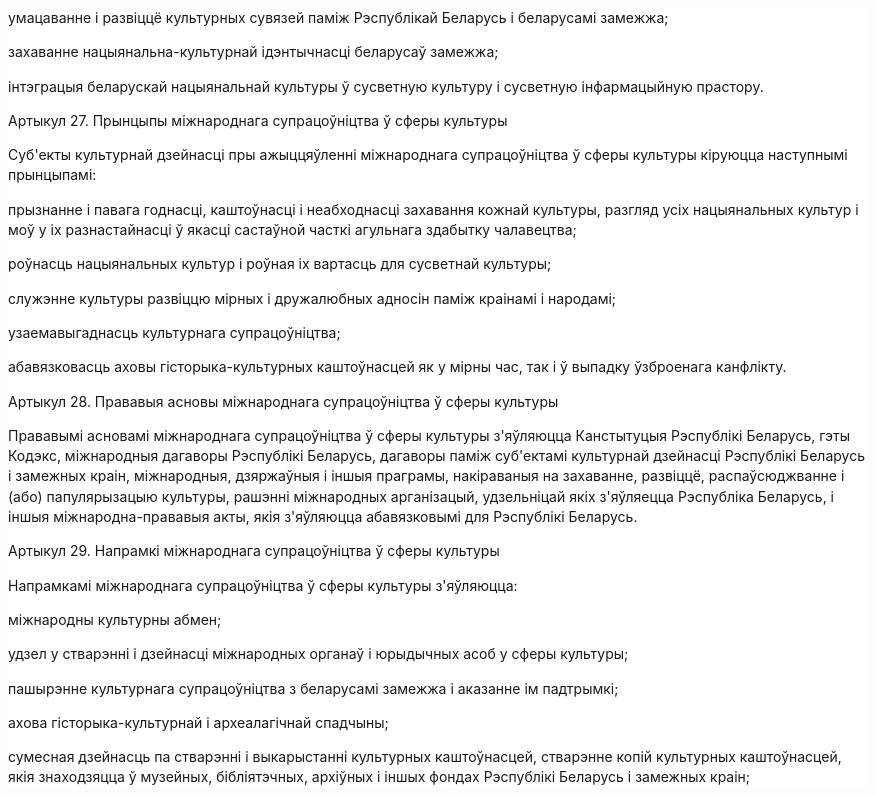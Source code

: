 умацаванне і развіццё культурных сувязей паміж Рэспублікай Беларусь і
беларусамі замежжа;

захаванне нацыянальна-культурнай ідэнтычнасці беларусаў замежжа;

інтэграцыя беларускай нацыянальнай культуры ў сусветную культуру і
сусветную інфармацыйную прастору.

Артыкул 27. Прынцыпы міжнароднага супрацоўніцтва ў сферы культуры

Суб'екты культурнай дзейнасці пры ажыццяўленні міжнароднага
супрацоўніцтва ў сферы культуры кіруюцца наступнымі
прынцыпамі:

прызнанне і павага годнасці, каштоўнасці і неабходнасці захавання кожнай
культуры, разгляд усіх нацыянальных культур і моў у іх разнастайнасці ў
якасці састаўной часткі агульнага здабытку чалавецтва;

роўнасць нацыянальных культур і роўная іх вартасць для сусветнай
культуры;

служэнне культуры развіццю мірных і дружалюбных адносін паміж краінамі і
народамі;

узаемавыгаднасць культурнага супрацоўніцтва;

абавязковасць аховы гісторыка-культурных каштоўнасцей як у мірны час,
так і ў выпадку ўзброенага канфлікту.

Артыкул 28. Прававыя асновы міжнароднага супрацоўніцтва ў сферы культуры

Прававымі асновамі міжнароднага супрацоўніцтва ў сферы культуры
з'яўляюцца Канстытуцыя Рэспублікі Беларусь, гэты Кодэкс,
міжнародныя дагаворы Рэспублікі Беларусь, дагаворы паміж
суб'ектамі культурнай дзейнасці Рэспублікі Беларусь і замежных
краін, міжнародныя, дзяржаўныя і іншыя праграмы, накіраваныя на
захаванне, развіццё, распаўсюджванне і (або) папулярызацыю
культуры, рашэнні міжнародных арганізацый, удзельніцай якіх
з'яўляецца Рэспубліка Беларусь, і іншыя міжнародна-прававыя акты,
якія з'яўляюцца абавязковымі для Рэспублікі Беларусь.

Артыкул 29. Напрамкі міжнароднага супрацоўніцтва ў сферы культуры

Напрамкамі міжнароднага супрацоўніцтва ў сферы культуры з'яўляюцца:

міжнародны культурны абмен;

удзел у стварэнні і дзейнасці міжнародных органаў і юрыдычных асоб у
сферы культуры;

пашырэнне культурнага супрацоўніцтва з беларусамі замежжа і аказанне ім
падтрымкі;

ахова гісторыка-культурнай і археалагічнай спадчыны;

сумесная дзейнасць па стварэнні і выкарыстанні культурных каштоўнасцей,
стварэнне копій культурных каштоўнасцей, якія знаходзяцца ў музейных,
бібліятэчных, архіўных і іншых фондах Рэспублікі Беларусь і замежных
краін;

